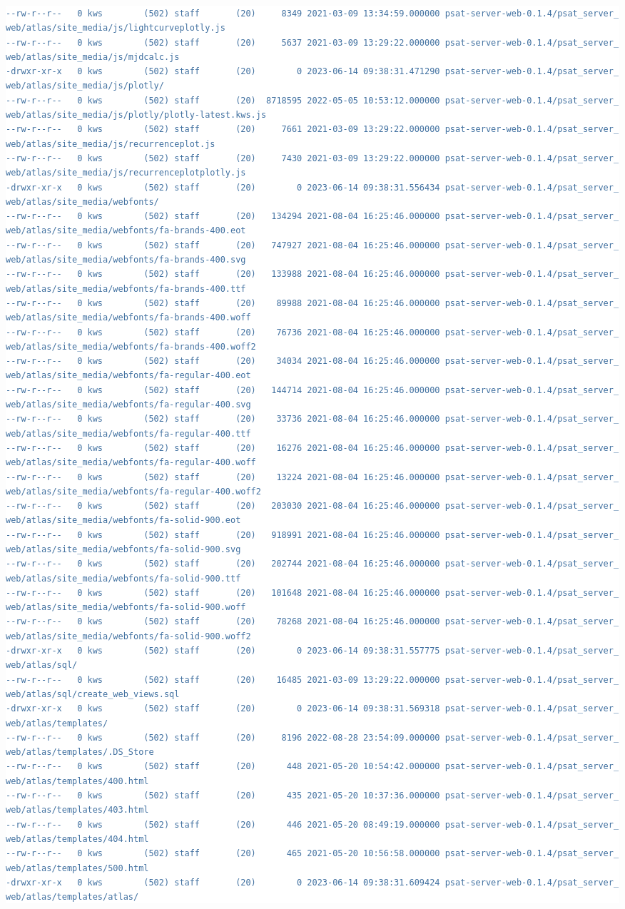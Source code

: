 ```diff
--rw-r--r--   0 kws        (502) staff       (20)     8349 2021-03-09 13:34:59.000000 psat-server-web-0.1.4/psat_server_web/atlas/site_media/js/lightcurveplotly.js
--rw-r--r--   0 kws        (502) staff       (20)     5637 2021-03-09 13:29:22.000000 psat-server-web-0.1.4/psat_server_web/atlas/site_media/js/mjdcalc.js
-drwxr-xr-x   0 kws        (502) staff       (20)        0 2023-06-14 09:38:31.471290 psat-server-web-0.1.4/psat_server_web/atlas/site_media/js/plotly/
--rw-r--r--   0 kws        (502) staff       (20)  8718595 2022-05-05 10:53:12.000000 psat-server-web-0.1.4/psat_server_web/atlas/site_media/js/plotly/plotly-latest.kws.js
--rw-r--r--   0 kws        (502) staff       (20)     7661 2021-03-09 13:29:22.000000 psat-server-web-0.1.4/psat_server_web/atlas/site_media/js/recurrenceplot.js
--rw-r--r--   0 kws        (502) staff       (20)     7430 2021-03-09 13:29:22.000000 psat-server-web-0.1.4/psat_server_web/atlas/site_media/js/recurrenceplotplotly.js
-drwxr-xr-x   0 kws        (502) staff       (20)        0 2023-06-14 09:38:31.556434 psat-server-web-0.1.4/psat_server_web/atlas/site_media/webfonts/
--rw-r--r--   0 kws        (502) staff       (20)   134294 2021-08-04 16:25:46.000000 psat-server-web-0.1.4/psat_server_web/atlas/site_media/webfonts/fa-brands-400.eot
--rw-r--r--   0 kws        (502) staff       (20)   747927 2021-08-04 16:25:46.000000 psat-server-web-0.1.4/psat_server_web/atlas/site_media/webfonts/fa-brands-400.svg
--rw-r--r--   0 kws        (502) staff       (20)   133988 2021-08-04 16:25:46.000000 psat-server-web-0.1.4/psat_server_web/atlas/site_media/webfonts/fa-brands-400.ttf
--rw-r--r--   0 kws        (502) staff       (20)    89988 2021-08-04 16:25:46.000000 psat-server-web-0.1.4/psat_server_web/atlas/site_media/webfonts/fa-brands-400.woff
--rw-r--r--   0 kws        (502) staff       (20)    76736 2021-08-04 16:25:46.000000 psat-server-web-0.1.4/psat_server_web/atlas/site_media/webfonts/fa-brands-400.woff2
--rw-r--r--   0 kws        (502) staff       (20)    34034 2021-08-04 16:25:46.000000 psat-server-web-0.1.4/psat_server_web/atlas/site_media/webfonts/fa-regular-400.eot
--rw-r--r--   0 kws        (502) staff       (20)   144714 2021-08-04 16:25:46.000000 psat-server-web-0.1.4/psat_server_web/atlas/site_media/webfonts/fa-regular-400.svg
--rw-r--r--   0 kws        (502) staff       (20)    33736 2021-08-04 16:25:46.000000 psat-server-web-0.1.4/psat_server_web/atlas/site_media/webfonts/fa-regular-400.ttf
--rw-r--r--   0 kws        (502) staff       (20)    16276 2021-08-04 16:25:46.000000 psat-server-web-0.1.4/psat_server_web/atlas/site_media/webfonts/fa-regular-400.woff
--rw-r--r--   0 kws        (502) staff       (20)    13224 2021-08-04 16:25:46.000000 psat-server-web-0.1.4/psat_server_web/atlas/site_media/webfonts/fa-regular-400.woff2
--rw-r--r--   0 kws        (502) staff       (20)   203030 2021-08-04 16:25:46.000000 psat-server-web-0.1.4/psat_server_web/atlas/site_media/webfonts/fa-solid-900.eot
--rw-r--r--   0 kws        (502) staff       (20)   918991 2021-08-04 16:25:46.000000 psat-server-web-0.1.4/psat_server_web/atlas/site_media/webfonts/fa-solid-900.svg
--rw-r--r--   0 kws        (502) staff       (20)   202744 2021-08-04 16:25:46.000000 psat-server-web-0.1.4/psat_server_web/atlas/site_media/webfonts/fa-solid-900.ttf
--rw-r--r--   0 kws        (502) staff       (20)   101648 2021-08-04 16:25:46.000000 psat-server-web-0.1.4/psat_server_web/atlas/site_media/webfonts/fa-solid-900.woff
--rw-r--r--   0 kws        (502) staff       (20)    78268 2021-08-04 16:25:46.000000 psat-server-web-0.1.4/psat_server_web/atlas/site_media/webfonts/fa-solid-900.woff2
-drwxr-xr-x   0 kws        (502) staff       (20)        0 2023-06-14 09:38:31.557775 psat-server-web-0.1.4/psat_server_web/atlas/sql/
--rw-r--r--   0 kws        (502) staff       (20)    16485 2021-03-09 13:29:22.000000 psat-server-web-0.1.4/psat_server_web/atlas/sql/create_web_views.sql
-drwxr-xr-x   0 kws        (502) staff       (20)        0 2023-06-14 09:38:31.569318 psat-server-web-0.1.4/psat_server_web/atlas/templates/
--rw-r--r--   0 kws        (502) staff       (20)     8196 2022-08-28 23:54:09.000000 psat-server-web-0.1.4/psat_server_web/atlas/templates/.DS_Store
--rw-r--r--   0 kws        (502) staff       (20)      448 2021-05-20 10:54:42.000000 psat-server-web-0.1.4/psat_server_web/atlas/templates/400.html
--rw-r--r--   0 kws        (502) staff       (20)      435 2021-05-20 10:37:36.000000 psat-server-web-0.1.4/psat_server_web/atlas/templates/403.html
--rw-r--r--   0 kws        (502) staff       (20)      446 2021-05-20 08:49:19.000000 psat-server-web-0.1.4/psat_server_web/atlas/templates/404.html
--rw-r--r--   0 kws        (502) staff       (20)      465 2021-05-20 10:56:58.000000 psat-server-web-0.1.4/psat_server_web/atlas/templates/500.html
-drwxr-xr-x   0 kws        (502) staff       (20)        0 2023-06-14 09:38:31.609424 psat-server-web-0.1.4/psat_server_web/atlas/templates/atlas/
```